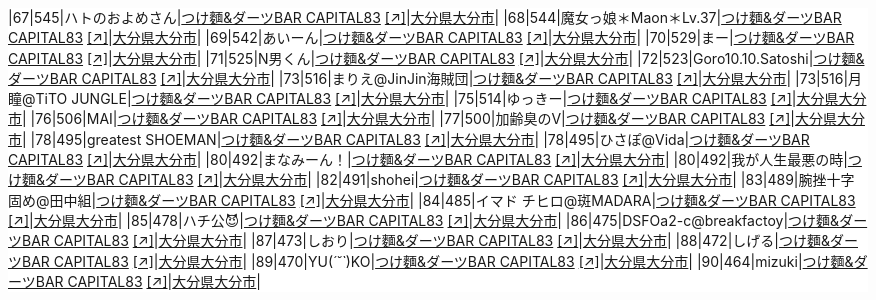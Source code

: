 |67|545|<span class="rank-name-pd">ハトのおよめさん</span>|<a href="/darts/rank/shops/95619.html">つけ麵&ダーツBAR CAPITAL83</a> <a href="https://vs.phoenixdarts.com/jp/shop/shopDetailInfo/s_95619?s_seq=95619">[↗]</a>|<a href="/darts/rank/大分県/大分市">大分県大分市</a>|
|68|544|<span class="rank-name-pd">魔女っ娘＊Maon＊Lv.37</span>|<a href="/darts/rank/shops/95619.html">つけ麵&ダーツBAR CAPITAL83</a> <a href="https://vs.phoenixdarts.com/jp/shop/shopDetailInfo/s_95619?s_seq=95619">[↗]</a>|<a href="/darts/rank/大分県/大分市">大分県大分市</a>|
|69|542|<span class="rank-name-pd">あいーん</span>|<a href="/darts/rank/shops/95619.html">つけ麵&ダーツBAR CAPITAL83</a> <a href="https://vs.phoenixdarts.com/jp/shop/shopDetailInfo/s_95619?s_seq=95619">[↗]</a>|<a href="/darts/rank/大分県/大分市">大分県大分市</a>|
|70|529|<span class="rank-name-pd">まー</span>|<a href="/darts/rank/shops/95619.html">つけ麵&ダーツBAR CAPITAL83</a> <a href="https://vs.phoenixdarts.com/jp/shop/shopDetailInfo/s_95619?s_seq=95619">[↗]</a>|<a href="/darts/rank/大分県/大分市">大分県大分市</a>|
|71|525|<span class="rank-name-pd">N男くん</span>|<a href="/darts/rank/shops/95619.html">つけ麵&ダーツBAR CAPITAL83</a> <a href="https://vs.phoenixdarts.com/jp/shop/shopDetailInfo/s_95619?s_seq=95619">[↗]</a>|<a href="/darts/rank/大分県/大分市">大分県大分市</a>|
|72|523|<span class="rank-name-pd">Goro10.10.Satoshi</span>|<a href="/darts/rank/shops/95619.html">つけ麵&ダーツBAR CAPITAL83</a> <a href="https://vs.phoenixdarts.com/jp/shop/shopDetailInfo/s_95619?s_seq=95619">[↗]</a>|<a href="/darts/rank/大分県/大分市">大分県大分市</a>|
|73|516|<span class="rank-name-pd">まりえ@JinJin海賊団</span>|<a href="/darts/rank/shops/95619.html">つけ麵&ダーツBAR CAPITAL83</a> <a href="https://vs.phoenixdarts.com/jp/shop/shopDetailInfo/s_95619?s_seq=95619">[↗]</a>|<a href="/darts/rank/大分県/大分市">大分県大分市</a>|
|73|516|<span class="rank-name-pd">月瞳@TiTO JUNGLE</span>|<a href="/darts/rank/shops/95619.html">つけ麵&ダーツBAR CAPITAL83</a> <a href="https://vs.phoenixdarts.com/jp/shop/shopDetailInfo/s_95619?s_seq=95619">[↗]</a>|<a href="/darts/rank/大分県/大分市">大分県大分市</a>|
|75|514|<span class="rank-name-pd">ゆっきー</span>|<a href="/darts/rank/shops/95619.html">つけ麵&ダーツBAR CAPITAL83</a> <a href="https://vs.phoenixdarts.com/jp/shop/shopDetailInfo/s_95619?s_seq=95619">[↗]</a>|<a href="/darts/rank/大分県/大分市">大分県大分市</a>|
|76|506|<span class="rank-name-pd">MAI</span>|<a href="/darts/rank/shops/95619.html">つけ麵&ダーツBAR CAPITAL83</a> <a href="https://vs.phoenixdarts.com/jp/shop/shopDetailInfo/s_95619?s_seq=95619">[↗]</a>|<a href="/darts/rank/大分県/大分市">大分県大分市</a>|
|77|500|<span class="rank-name-pd">加齢臭のV</span>|<a href="/darts/rank/shops/95619.html">つけ麵&ダーツBAR CAPITAL83</a> <a href="https://vs.phoenixdarts.com/jp/shop/shopDetailInfo/s_95619?s_seq=95619">[↗]</a>|<a href="/darts/rank/大分県/大分市">大分県大分市</a>|
|78|495|<span class="rank-name-pd">greatest SHOEMAN</span>|<a href="/darts/rank/shops/95619.html">つけ麵&ダーツBAR CAPITAL83</a> <a href="https://vs.phoenixdarts.com/jp/shop/shopDetailInfo/s_95619?s_seq=95619">[↗]</a>|<a href="/darts/rank/大分県/大分市">大分県大分市</a>|
|78|495|<span class="rank-name-pd">ひさぽ@Vida</span>|<a href="/darts/rank/shops/95619.html">つけ麵&ダーツBAR CAPITAL83</a> <a href="https://vs.phoenixdarts.com/jp/shop/shopDetailInfo/s_95619?s_seq=95619">[↗]</a>|<a href="/darts/rank/大分県/大分市">大分県大分市</a>|
|80|492|<span class="rank-name-pd">まなみーん！</span>|<a href="/darts/rank/shops/95619.html">つけ麵&ダーツBAR CAPITAL83</a> <a href="https://vs.phoenixdarts.com/jp/shop/shopDetailInfo/s_95619?s_seq=95619">[↗]</a>|<a href="/darts/rank/大分県/大分市">大分県大分市</a>|
|80|492|<span class="rank-name-pd">我が人生最悪の時</span>|<a href="/darts/rank/shops/95619.html">つけ麵&ダーツBAR CAPITAL83</a> <a href="https://vs.phoenixdarts.com/jp/shop/shopDetailInfo/s_95619?s_seq=95619">[↗]</a>|<a href="/darts/rank/大分県/大分市">大分県大分市</a>|
|82|491|<span class="rank-name-pd">shohei</span>|<a href="/darts/rank/shops/95619.html">つけ麵&ダーツBAR CAPITAL83</a> <a href="https://vs.phoenixdarts.com/jp/shop/shopDetailInfo/s_95619?s_seq=95619">[↗]</a>|<a href="/darts/rank/大分県/大分市">大分県大分市</a>|
|83|489|<span class="rank-name-pd">腕挫十字固め@田中組</span>|<a href="/darts/rank/shops/95619.html">つけ麵&ダーツBAR CAPITAL83</a> <a href="https://vs.phoenixdarts.com/jp/shop/shopDetailInfo/s_95619?s_seq=95619">[↗]</a>|<a href="/darts/rank/大分県/大分市">大分県大分市</a>|
|84|485|<span class="rank-name-pd">イマド チヒロ@斑MADARA</span>|<a href="/darts/rank/shops/95619.html">つけ麵&ダーツBAR CAPITAL83</a> <a href="https://vs.phoenixdarts.com/jp/shop/shopDetailInfo/s_95619?s_seq=95619">[↗]</a>|<a href="/darts/rank/大分県/大分市">大分県大分市</a>|
|85|478|<span class="rank-name-pd">ハチ公‪😈</span>|<a href="/darts/rank/shops/95619.html">つけ麵&ダーツBAR CAPITAL83</a> <a href="https://vs.phoenixdarts.com/jp/shop/shopDetailInfo/s_95619?s_seq=95619">[↗]</a>|<a href="/darts/rank/大分県/大分市">大分県大分市</a>|
|86|475|<span class="rank-name-pd">DSFOa2-c@breakfactoy</span>|<a href="/darts/rank/shops/95619.html">つけ麵&ダーツBAR CAPITAL83</a> <a href="https://vs.phoenixdarts.com/jp/shop/shopDetailInfo/s_95619?s_seq=95619">[↗]</a>|<a href="/darts/rank/大分県/大分市">大分県大分市</a>|
|87|473|<span class="rank-name-pd">しおり</span>|<a href="/darts/rank/shops/95619.html">つけ麵&ダーツBAR CAPITAL83</a> <a href="https://vs.phoenixdarts.com/jp/shop/shopDetailInfo/s_95619?s_seq=95619">[↗]</a>|<a href="/darts/rank/大分県/大分市">大分県大分市</a>|
|88|472|<span class="rank-name-pd">しげる</span>|<a href="/darts/rank/shops/95619.html">つけ麵&ダーツBAR CAPITAL83</a> <a href="https://vs.phoenixdarts.com/jp/shop/shopDetailInfo/s_95619?s_seq=95619">[↗]</a>|<a href="/darts/rank/大分県/大分市">大分県大分市</a>|
|89|470|<span class="rank-name-pd">YU(*´˘`*)KO</span>|<a href="/darts/rank/shops/95619.html">つけ麵&ダーツBAR CAPITAL83</a> <a href="https://vs.phoenixdarts.com/jp/shop/shopDetailInfo/s_95619?s_seq=95619">[↗]</a>|<a href="/darts/rank/大分県/大分市">大分県大分市</a>|
|90|464|<span class="rank-name-pd">mizuki</span>|<a href="/darts/rank/shops/95619.html">つけ麵&ダーツBAR CAPITAL83</a> <a href="https://vs.phoenixdarts.com/jp/shop/shopDetailInfo/s_95619?s_seq=95619">[↗]</a>|<a href="/darts/rank/大分県/大分市">大分県大分市</a>|